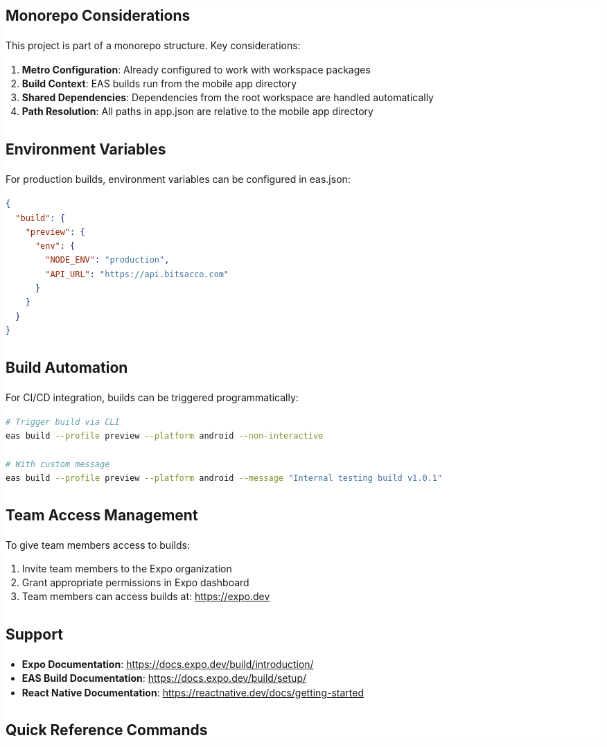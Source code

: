 ## Monorepo Considerations

This project is part of a monorepo structure. Key considerations:

1. **Metro Configuration**: Already configured to work with workspace packages
2. **Build Context**: EAS builds run from the mobile app directory
3. **Shared Dependencies**: Dependencies from the root workspace are handled automatically
4. **Path Resolution**: All paths in app.json are relative to the mobile app directory

## Environment Variables

For production builds, environment variables can be configured in eas.json:
```json
{
  "build": {
    "preview": {
      "env": {
        "NODE_ENV": "production",
        "API_URL": "https://api.bitsacco.com"
      }
    }
  }
}
```

## Build Automation

For CI/CD integration, builds can be triggered programmatically:
```bash
# Trigger build via CLI
eas build --profile preview --platform android --non-interactive

# With custom message
eas build --profile preview --platform android --message "Internal testing build v1.0.1"
```

## Team Access Management

To give team members access to builds:
1. Invite team members to the Expo organization
2. Grant appropriate permissions in Expo dashboard
3. Team members can access builds at: https://expo.dev

## Support

- **Expo Documentation**: https://docs.expo.dev/build/introduction/
- **EAS Build Documentation**: https://docs.expo.dev/build/setup/
- **React Native Documentation**: https://reactnative.dev/docs/getting-started

## Quick Reference Commands
